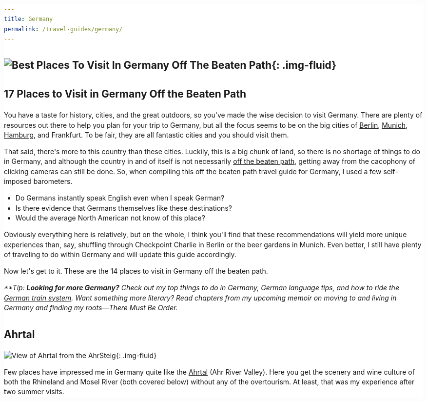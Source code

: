 ```yaml
---
title: Germany
permalink: /travel-guides/germany/
---
```


## ![Best Places To Visit In Germany Off The Beaten Path](https://withoutapath.com/wp-content/uploads/2017/09/View-from-the-Waldhaus-Batschari-in-the-Black-Forest-Germany.jpg){: .img-fluid}

## 17 Places to Visit in Germany Off the Beaten Path

You have a taste for history, cities, and the great outdoors, so you've made the wise decision to visit Germany. There are plenty of resources out there to help you plan for your trip to Germany, but all the focus seems to be on the big cities of [Berlin](https://withoutapath.com/berlin-germany/), [Munich](https://withoutapath.com/munich-sightseeing/), [Hamburg](https://withoutapath.com/cycling-hamburg-germany/), and Frankfurt. To be fair, they are all fantastic cities and you should visit them.

That said, there's more to this country than these cities. Luckily, this is a big chunk of land, so there is no shortage of things to do in Germany, and although the country in and of itself is not necessarily [off the beaten path](https://withoutapath.com/travel-guides/), getting away from the cacophony of clicking cameras can still be done. So, when compiling this off the beaten path travel guide for Germany, I used a few self-imposed barometers.



* Do Germans instantly speak English even when I speak German?
* Is there evidence that Germans themselves like these destinations?
* Would the average North American not know of this place?

Obviously everything here is relatively, but on the whole, I think you'll find that these recommendations will yield more unique experiences than, say, shuffling through Checkpoint Charlie in Berlin or the beer gardens in Munich. Even better, I still have plenty of traveling to do within Germany and will update this guide accordingly.

Now let's get to it. These are the 14 places to visit in Germany off the beaten path.

_**Tip: **Looking for more Germany?** Check out my [top things to do in Germany](https://withoutapath.com/things-to-do-in-germany/), [German language tips](https://withoutapath.com/most-important-german-travel-phrases/), and [how to ride the German train system](https://withoutapath.com/german-train/). Want something more literary? Read chapters from my upcoming memoir on moving to and living in Germany and finding my roots––[There Must Be Order](https://withoutapath.com/category/essays/there-must-be-order/)._

## Ahrtal

![View of Ahrtal from the AhrSteig](https://withoutapath.com/wp-content/uploads/2019/07/Ahrtal-View-from-AhrSteig.jpg){: .img-fluid}

Few places have impressed me in Germany quite like the [Ahrtal](https://withoutapath.com/ahrtal/) (Ahr River Valley). Here you get the scenery and wine culture of both the Rhineland and Mosel River (both covered below) without any of the overtourism. At least, that was my experience after two summer visits.

